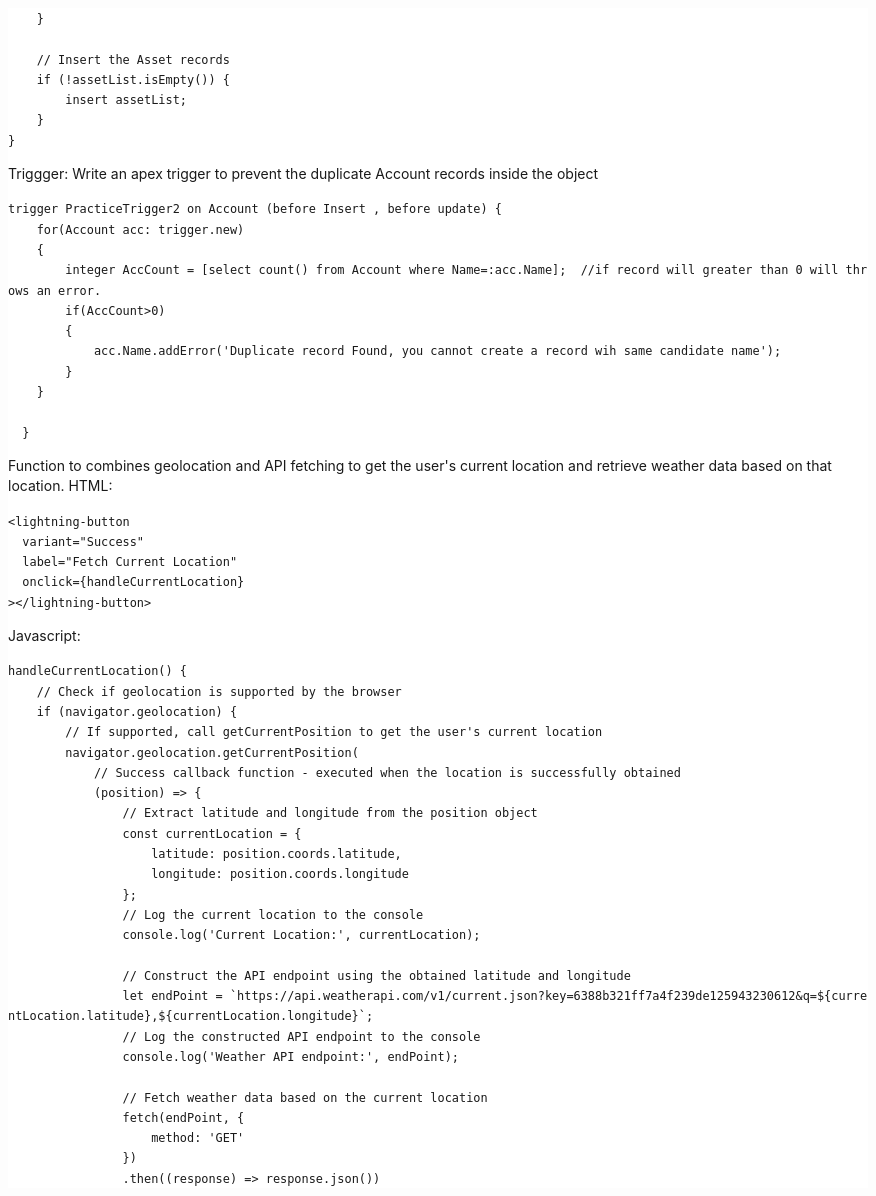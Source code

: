 ```
    }

    // Insert the Asset records
    if (!assetList.isEmpty()) {
        insert assetList;
    }
}

```
Triggger: Write an apex trigger to prevent the duplicate Account records inside the object
```
trigger PracticeTrigger2 on Account (before Insert , before update) {
    for(Account acc: trigger.new)
    {
        integer AccCount = [select count() from Account where Name=:acc.Name];  //if record will greater than 0 will throws an error.
        if(AccCount>0)
        {
            acc.Name.addError('Duplicate record Found, you cannot create a record wih same candidate name');
        }
    }
    
  }

```
Function to combines geolocation and API fetching to get the user's current location and retrieve weather data based on that location.
HTML:
```
<lightning-button 
  variant="Success"
  label="Fetch Current Location" 
  onclick={handleCurrentLocation} 
></lightning-button>
```
Javascript:
```
handleCurrentLocation() {
    // Check if geolocation is supported by the browser
    if (navigator.geolocation) {
        // If supported, call getCurrentPosition to get the user's current location
        navigator.geolocation.getCurrentPosition(
            // Success callback function - executed when the location is successfully obtained
            (position) => {
                // Extract latitude and longitude from the position object
                const currentLocation = {
                    latitude: position.coords.latitude,
                    longitude: position.coords.longitude
                };
                // Log the current location to the console
                console.log('Current Location:', currentLocation);

                // Construct the API endpoint using the obtained latitude and longitude
                let endPoint = `https://api.weatherapi.com/v1/current.json?key=6388b321ff7a4f239de125943230612&q=${currentLocation.latitude},${currentLocation.longitude}`;
                // Log the constructed API endpoint to the console
                console.log('Weather API endpoint:', endPoint);

                // Fetch weather data based on the current location
                fetch(endPoint, {
                    method: 'GET'
                })
                .then((response) => response.json())
```
